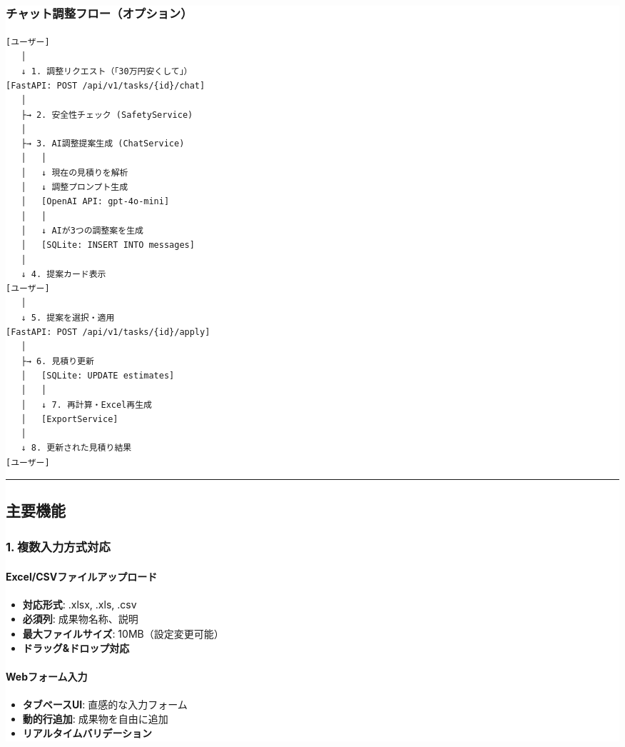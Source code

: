 ### チャット調整フロー（オプション）

```
[ユーザー]
   │
   ↓ 1. 調整リクエスト（「30万円安くして」）
[FastAPI: POST /api/v1/tasks/{id}/chat]
   │
   ├→ 2. 安全性チェック (SafetyService)
   │
   ├→ 3. AI調整提案生成 (ChatService)
   │   │
   │   ↓ 現在の見積りを解析
   │   ↓ 調整プロンプト生成
   │   [OpenAI API: gpt-4o-mini]
   │   │
   │   ↓ AIが3つの調整案を生成
   │   [SQLite: INSERT INTO messages]
   │
   ↓ 4. 提案カード表示
[ユーザー]
   │
   ↓ 5. 提案を選択・適用
[FastAPI: POST /api/v1/tasks/{id}/apply]
   │
   ├→ 6. 見積り更新
   │   [SQLite: UPDATE estimates]
   │   │
   │   ↓ 7. 再計算・Excel再生成
   │   [ExportService]
   │
   ↓ 8. 更新された見積り結果
[ユーザー]
```

---

## 主要機能

### 1. 複数入力方式対応

#### Excel/CSVファイルアップロード
- **対応形式**: .xlsx, .xls, .csv
- **必須列**: 成果物名称、説明
- **最大ファイルサイズ**: 10MB（設定変更可能）
- **ドラッグ&ドロップ対応**

#### Webフォーム入力
- **タブベースUI**: 直感的な入力フォーム
- **動的行追加**: 成果物を自由に追加
- **リアルタイムバリデーション**
